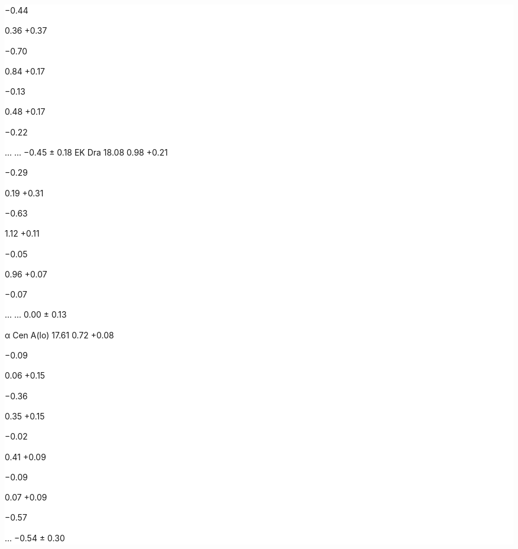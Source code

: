−0.44 

0.36 +0.37 

−0.70 

0.84 +0.17 

−0.13 

0.48 +0.17 

−0.22 

... 
... 
−0.45 ± 0.18 
EK Dra 
18.08 
0.98 +0.21 

−0.29 

0.19 +0.31 

−0.63 

1.12 +0.11 

−0.05 

0.96 +0.07 

−0.07 

... 
... 
0.00 ± 0.13 

α Cen A(lo) 
17.61 
0.72 +0.08 

−0.09 

0.06 +0.15 

−0.36 

0.35 +0.15 

−0.02 

0.41 +0.09 

−0.09 

0.07 +0.09 

−0.57 

... 
−0.54 ± 0.30 
